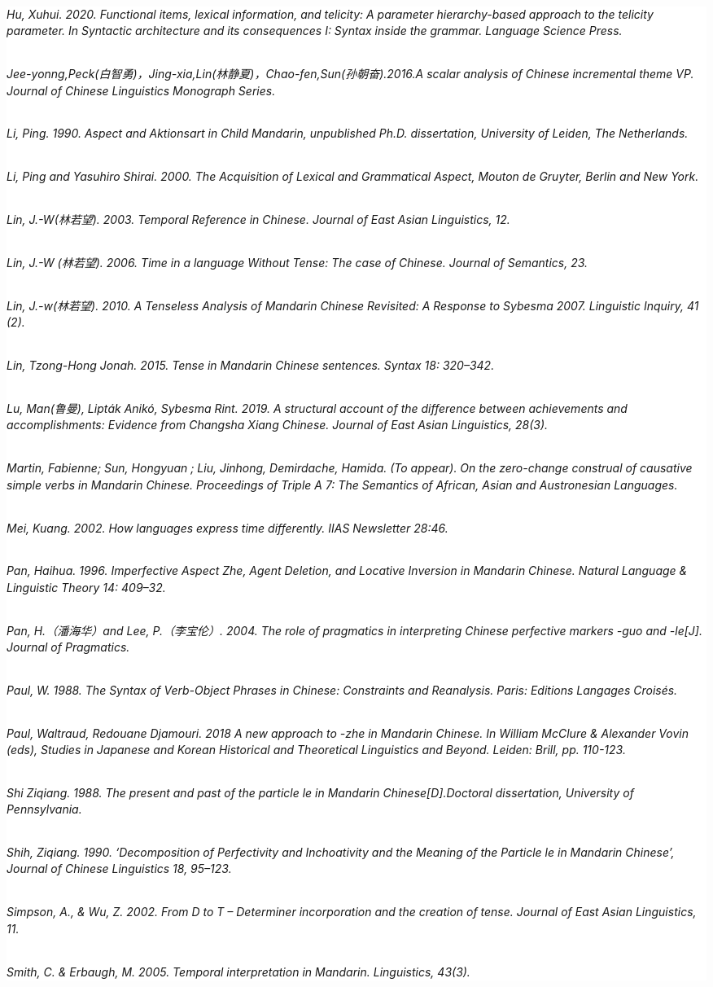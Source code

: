 ###### Hu, Xuhui. 2020. Functional items, lexical information, and telicity: A parameter hierarchy-based approach to the telicity parameter. In Syntactic architecture and its consequences I: Syntax inside the grammar. Language Science Press. 
###### Jee-yonng,Peck(白智勇)，Jing-xia,Lin(林静夏)，Chao-fen,Sun(孙朝奋).2016.A scalar analysis of Chinese incremental theme VP. Journal of Chinese Linguistics Monograph Series.
###### Li, Ping. 1990. Aspect and Aktionsart in Child Mandarin, unpublished Ph.D. dissertation, University of Leiden, The Netherlands. 
###### Li, Ping and Yasuhiro Shirai. 2000. The Acquisition of Lexical and Grammatical Aspect, Mouton de Gruyter, Berlin and New York.
###### Lin, J.-W(林若望). 2003. Temporal Reference in Chinese. Journal of East Asian Linguistics, 12. 
###### Lin, J.-W (林若望). 2006. Time in a language Without Tense: The case of Chinese. Journal of Semantics, 23. 
###### Lin, J.-w(林若望). 2010. A Tenseless Analysis of Mandarin Chinese Revisited: A Response to Sybesma 2007. Linguistic Inquiry, 41 (2).
###### Lin, Tzong-Hong Jonah. 2015. Tense in Mandarin Chinese sentences. Syntax 18: 320–342.
###### Lu, Man(鲁曼), Lipták Anikó, Sybesma Rint. 2019. A structural account of the difference between achievements and accomplishments: Evidence from Changsha Xiang Chinese. Journal of East Asian Linguistics, 28(3). 
###### Martin, Fabienne; Sun, Hongyuan ; Liu, Jinhong, Demirdache, Hamida. (To appear). On the zero-change construal of causative simple verbs in Mandarin Chinese. Proceedings of Triple A 7: The Semantics of African, Asian and Austronesian Languages. 
###### Mei, Kuang. 2002. How languages express time differently. IIAS Newsletter 28:46.
###### Pan, Haihua. 1996. Imperfective Aspect Zhe, Agent Deletion, and Locative Inversion in Mandarin Chinese. Natural Language & Linguistic Theory 14: 409–32. 
###### Pan, H.（潘海华）and Lee, P.（李宝伦）. 2004. The role of pragmatics in interpreting Chinese perfective markers -guo and -le[J]. Journal of Pragmatics.
###### Paul, W. 1988. The Syntax of Verb-Object Phrases in Chinese: Constraints and Reanalysis. Paris: Editions Langages Croisés. 
###### Paul, Waltraud, Redouane Djamouri. 2018 A new approach to -zhe in Mandarin Chinese. In William McClure & Alexander Vovin (eds), Studies in Japanese and Korean Historical and Theoretical Linguistics and Beyond. Leiden: Brill, pp. 110-123.
###### Shi Ziqiang. 1988. The present and past of the particle le in Mandarin   Chinese[D].Doctoral dissertation, University of Pennsylvania.
###### Shih, Ziqiang. 1990. ‘Decomposition of Perfectivity and Inchoativity and the Meaning of the Particle le in Mandarin Chinese’, Journal of Chinese Linguistics 18, 95–123.
###### Simpson, A., & Wu, Z. 2002. From D to T – Determiner incorporation and the creation of tense. Journal of East Asian Linguistics, 11.
###### Smith, C. & Erbaugh, M. 2005. Temporal interpretation in Mandarin. Linguistics, 43(3). 